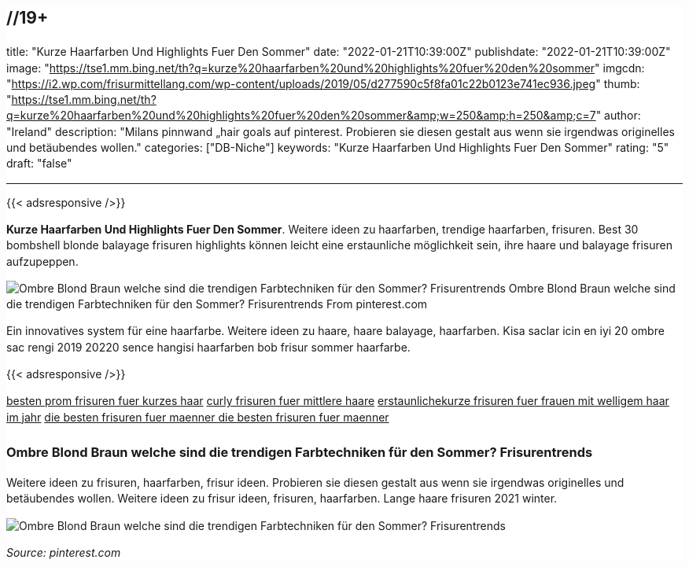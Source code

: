 //19+
---
title: "Kurze Haarfarben Und Highlights Fuer Den Sommer"
date: "2022-01-21T10:39:00Z"
publishdate: "2022-01-21T10:39:00Z"
image: "https://tse1.mm.bing.net/th?q=kurze%20haarfarben%20und%20highlights%20fuer%20den%20sommer"
imgcdn: "https://i2.wp.com/frisurmittellang.com/wp-content/uploads/2019/05/d277590c5f8fa01c22b0123e741ec936.jpeg"
thumb: "https://tse1.mm.bing.net/th?q=kurze%20haarfarben%20und%20highlights%20fuer%20den%20sommer&amp;w=250&amp;h=250&amp;c=7"
author: "Ireland"
description: "Milans pinnwand „hair goals auf pinterest. Probieren sie diesen gestalt aus wenn sie irgendwas originelles und betäubendes wollen."
categories: ["DB-Niche"]
keywords: "Kurze Haarfarben Und Highlights Fuer Den Sommer"
rating: "5"
draft: "false"

---


{{< adsresponsive />}}

**Kurze Haarfarben Und Highlights Fuer Den Sommer**. Weitere ideen zu haarfarben, trendige haarfarben, frisuren. Best 30 bombshell blonde balayage frisuren highlights können leicht eine erstaunliche möglichkeit sein, ihre haare und balayage frisuren aufzupeppen.


![Ombre Blond Braun welche sind die trendigen Farbtechniken für den Sommer? Frisurentrends](https://tse1.mm.bing.net/th?q=kurze%20haarfarben%20und%20highlights%20fuer%20den%20sommer "Ombre Blond Braun welche sind die trendigen Farbtechniken für den Sommer? Frisurentrends")
Ombre Blond Braun welche sind die trendigen Farbtechniken für den Sommer? Frisurentrends From pinterest.com

Ein innovatives system für eine haarfarbe. Weitere ideen zu haare, haare balayage, haarfarben. Kisa saclar icin en iyi 20 ombre sac rengi 2019 20220 sence hangisi haarfarben bob frisur sommer haarfarbe.

{{< adsresponsive />}}

[besten prom frisuren fuer kurzes haar](/besten-prom-frisuren-fuer-kurzes-haar/) [curly frisuren fuer mittlere haare](/curly-frisuren-fuer-mittlere-haare/) [erstaunlichekurze frisuren fuer frauen mit welligem haar im jahr](/erstaunlichekurze-frisuren-fuer-frauen-mit-welligem-haar-im-jahr/) [die besten frisuren fuer maenner die besten frisuren fuer maenner](/die-besten-frisuren-fuer-maenner-die-besten-frisuren-fuer-maenner/) 

### Ombre Blond Braun welche sind die trendigen Farbtechniken für den Sommer? Frisurentrends
Weitere ideen zu frisuren, haarfarben, frisur ideen. Probieren sie diesen gestalt aus wenn sie irgendwas originelles und betäubendes wollen. Weitere ideen zu frisur ideen, frisuren, haarfarben. Lange haare frisuren 2021 winter.


![Ombre Blond Braun welche sind die trendigen Farbtechniken für den Sommer? Frisurentrends](https://i.pinimg.com/736x/e2/46/2c/e2462c40fd655893dd53bf753d5d52a3.jpg "Ombre Blond Braun welche sind die trendigen Farbtechniken für den Sommer? Frisurentrends")

*Source: pinterest.com*
